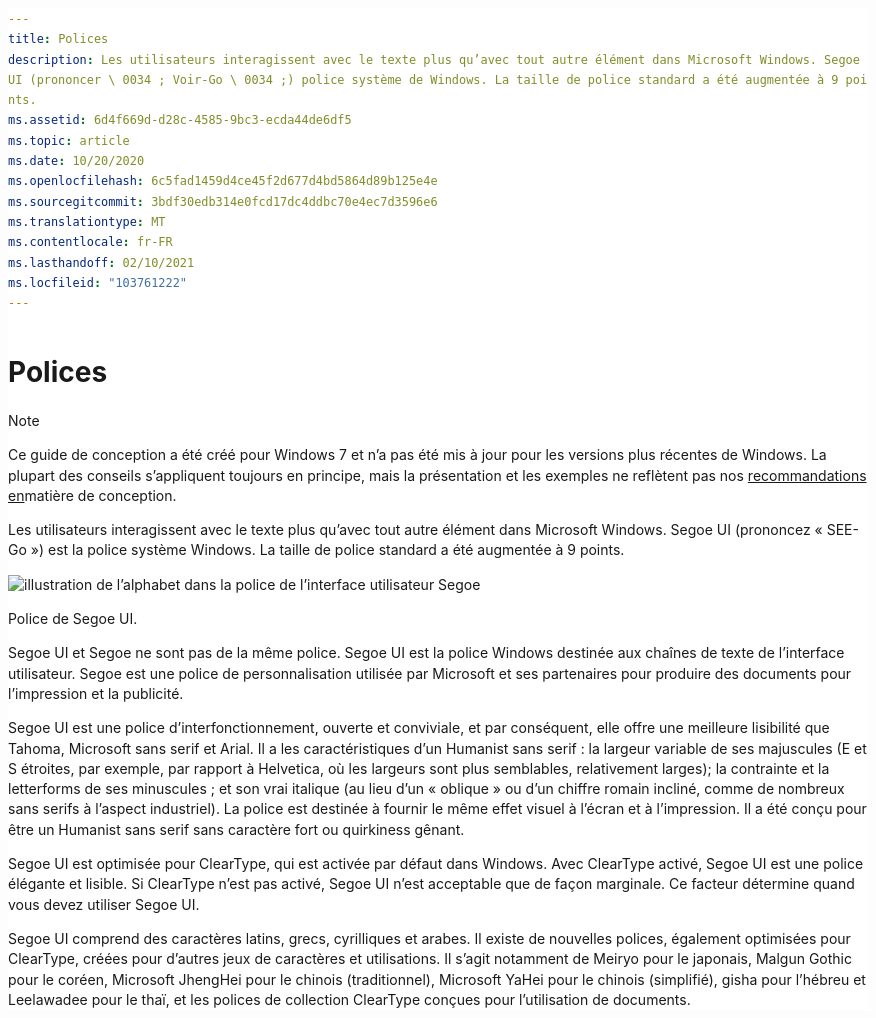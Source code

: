```yaml
---
title: Polices
description: Les utilisateurs interagissent avec le texte plus qu’avec tout autre élément dans Microsoft Windows. Segoe UI (prononcer \ 0034 ; Voir-Go \ 0034 ;) police système de Windows. La taille de police standard a été augmentée à 9 points.
ms.assetid: 6d4f669d-d28c-4585-9bc3-ecda44de6df5
ms.topic: article
ms.date: 10/20/2020
ms.openlocfilehash: 6c5fad1459d4ce45f2d677d4bd5864d89b125e4e
ms.sourcegitcommit: 3bdf30edb314e0fcd17dc4ddbc70e4ec7d3596e6
ms.translationtype: MT
ms.contentlocale: fr-FR
ms.lasthandoff: 02/10/2021
ms.locfileid: "103761222"
---
```

# <a name="fonts"></a>Polices

> [!NOTE]
> Ce guide de conception a été créé pour Windows 7 et n’a pas été mis à jour pour les versions plus récentes de Windows. La plupart des conseils s’appliquent toujours en principe, mais la présentation et les exemples ne reflètent pas nos [recommandations en](/windows/uwp/design/)matière de conception.

Les utilisateurs interagissent avec le texte plus qu’avec tout autre élément dans Microsoft Windows. Segoe UI (prononcez « SEE-Go ») est la police système Windows. La taille de police standard a été augmentée à 9 points.

![illustration de l’alphabet dans la police de l’interface utilisateur Segoe ](images/vis-fonts-image1.png)

Police de Segoe UI.

Segoe UI et Segoe ne sont pas de la même police. Segoe UI est la police Windows destinée aux chaînes de texte de l’interface utilisateur. Segoe est une police de personnalisation utilisée par Microsoft et ses partenaires pour produire des documents pour l’impression et la publicité.

Segoe UI est une police d’interfonctionnement, ouverte et conviviale, et par conséquent, elle offre une meilleure lisibilité que Tahoma, Microsoft sans serif et Arial. Il a les caractéristiques d’un Humanist sans serif : la largeur variable de ses majuscules (E et S étroites, par exemple, par rapport à Helvetica, où les largeurs sont plus semblables, relativement larges); la contrainte et la letterforms de ses minuscules ; et son vrai italique (au lieu d’un « oblique » ou d’un chiffre romain incliné, comme de nombreux sans serifs à l’aspect industriel). La police est destinée à fournir le même effet visuel à l’écran et à l’impression. Il a été conçu pour être un Humanist sans serif sans caractère fort ou quirkiness gênant.

Segoe UI est optimisée pour ClearType, qui est activée par défaut dans Windows. Avec ClearType activé, Segoe UI est une police élégante et lisible. Si ClearType n’est pas activé, Segoe UI n’est acceptable que de façon marginale. Ce facteur détermine quand vous devez utiliser Segoe UI.

Segoe UI comprend des caractères latins, grecs, cyrilliques et arabes. Il existe de nouvelles polices, également optimisées pour ClearType, créées pour d’autres jeux de caractères et utilisations. Il s’agit notamment de Meiryo pour le japonais, Malgun Gothic pour le coréen, Microsoft JhengHei pour le chinois (traditionnel), Microsoft YaHei pour le chinois (simplifié), gisha pour l’hébreu et Leelawadee pour le thaï, et les polices de collection ClearType conçues pour l’utilisation de documents.
